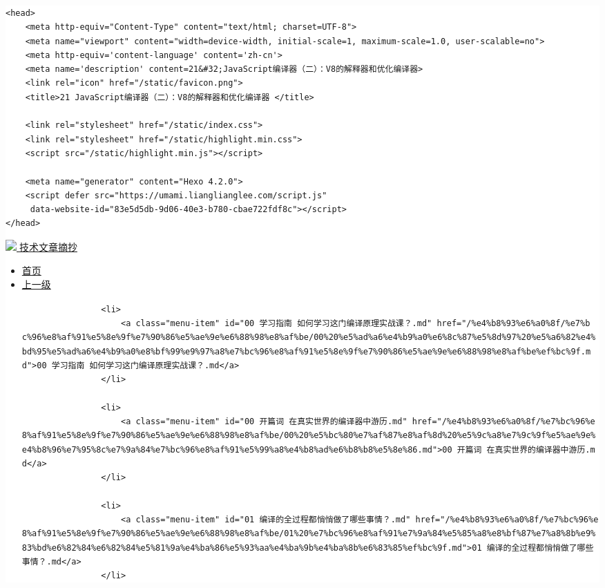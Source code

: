 <!DOCTYPE html>
<html xmlns="http://www.w3.org/1999/xhtml">

<head>

    <head>
        <meta http-equiv="Content-Type" content="text/html; charset=UTF-8">
        <meta name="viewport" content="width=device-width, initial-scale=1, maximum-scale=1.0, user-scalable=no">
        <meta http-equiv='content-language' content='zh-cn'>
        <meta name='description' content=21&#32;JavaScript编译器（二）：V8的解释器和优化编译器>
        <link rel="icon" href="/static/favicon.png">
        <title>21 JavaScript编译器（二）：V8的解释器和优化编译器 </title>
        
        <link rel="stylesheet" href="/static/index.css">
        <link rel="stylesheet" href="/static/highlight.min.css">
        <script src="/static/highlight.min.js"></script>
        
        <meta name="generator" content="Hexo 4.2.0">
        <script defer src="https://umami.lianglianglee.com/script.js"
         data-website-id="83e5d5db-9d06-40e3-b780-cbae722fdf8c"></script>
    </head>

<body>
    <div class="book-container">
        <div class="book-sidebar">
            <div class="book-brand">
                <a href="/">
                    <img src="/static/favicon.png">
                    <span>技术文章摘抄</span>
                </a>
            </div>
            <div class="book-menu uncollapsible">
                <ul class="uncollapsible">
                    <li><a href="/" class="current-tab">首页</a></li>
                    <li><a href="../">上一级</a></li>
                </ul>
                <ul class="uncollapsible">
                    
                    <li>
                        <a class="menu-item" id="00 学习指南 如何学习这门编译原理实战课？.md" href="/%e4%b8%93%e6%a0%8f/%e7%bc%96%e8%af%91%e5%8e%9f%e7%90%86%e5%ae%9e%e6%88%98%e8%af%be/00%20%e5%ad%a6%e4%b9%a0%e6%8c%87%e5%8d%97%20%e5%a6%82%e4%bd%95%e5%ad%a6%e4%b9%a0%e8%bf%99%e9%97%a8%e7%bc%96%e8%af%91%e5%8e%9f%e7%90%86%e5%ae%9e%e6%88%98%e8%af%be%ef%bc%9f.md">00 学习指南 如何学习这门编译原理实战课？.md</a>
                    </li>
                    
                    <li>
                        <a class="menu-item" id="00 开篇词 在真实世界的编译器中游历.md" href="/%e4%b8%93%e6%a0%8f/%e7%bc%96%e8%af%91%e5%8e%9f%e7%90%86%e5%ae%9e%e6%88%98%e8%af%be/00%20%e5%bc%80%e7%af%87%e8%af%8d%20%e5%9c%a8%e7%9c%9f%e5%ae%9e%e4%b8%96%e7%95%8c%e7%9a%84%e7%bc%96%e8%af%91%e5%99%a8%e4%b8%ad%e6%b8%b8%e5%8e%86.md">00 开篇词 在真实世界的编译器中游历.md</a>
                    </li>
                    
                    <li>
                        <a class="menu-item" id="01 编译的全过程都悄悄做了哪些事情？.md" href="/%e4%b8%93%e6%a0%8f/%e7%bc%96%e8%af%91%e5%8e%9f%e7%90%86%e5%ae%9e%e6%88%98%e8%af%be/01%20%e7%bc%96%e8%af%91%e7%9a%84%e5%85%a8%e8%bf%87%e7%a8%8b%e9%83%bd%e6%82%84%e6%82%84%e5%81%9a%e4%ba%86%e5%93%aa%e4%ba%9b%e4%ba%8b%e6%83%85%ef%bc%9f.md">01 编译的全过程都悄悄做了哪些事情？.md</a>
                    </li>
                    